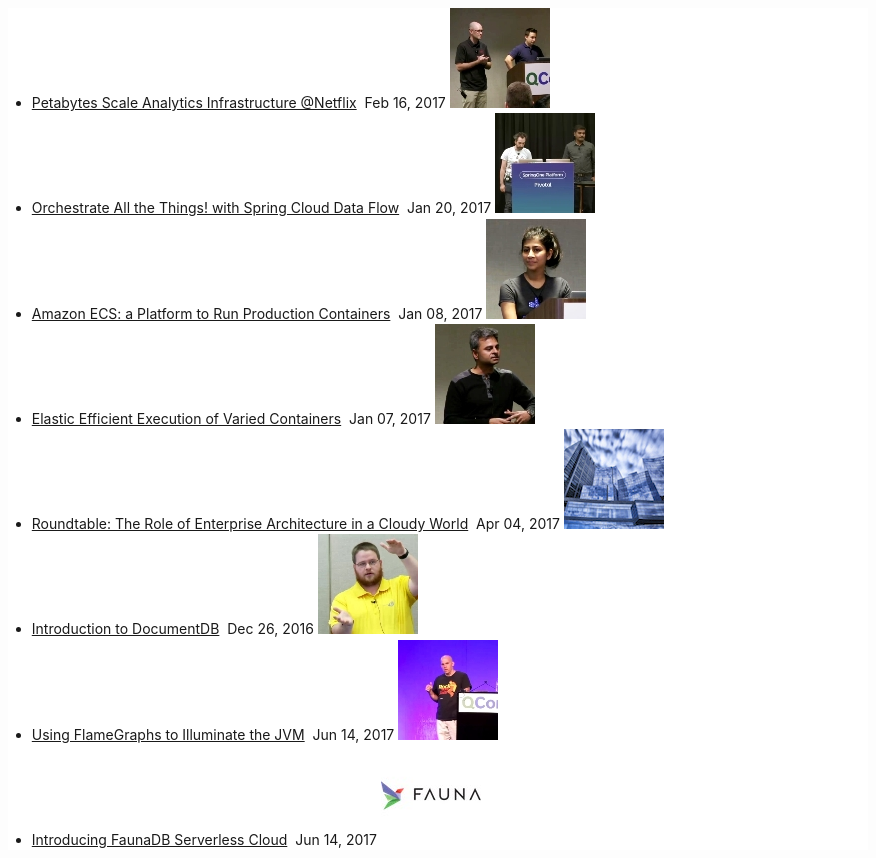 - [Petabytes Scale Analytics Infrastructure @Netflix](http://www.infoq.com/presentations/netflix-big-data-infrastructure?utm_campaign=rightbar_v2&utm_source=infoq&utm_medium=presentations_link&utm_content=link_text)   Feb 16, 2017  [![doi.JPG.jpg](../_resources/fc5908d1ac3a65ec3db6857818f8d318.jpg)](http://www.infoq.com/presentations/netflix-big-data-infrastructure?utm_campaign=rightbar_v2&utm_source=infoq&utm_medium=presentations_link&utm_content=link_image)
- [Orchestrate All the Things! with Spring Cloud Data Flow](http://www.infoq.com/presentations/orchestrate-spring-cloud-data-flow?utm_campaign=rightbar_v2&utm_source=infoq&utm_medium=presentations_link&utm_content=link_text)   Jan 20, 2017  [![doi.JPG.jpg](../_resources/2fc72c90ed2275eb97504805d57e3b1e.jpg)](http://www.infoq.com/presentations/orchestrate-spring-cloud-data-flow?utm_campaign=rightbar_v2&utm_source=infoq&utm_medium=presentations_link&utm_content=link_image)
- [Amazon ECS: a Platform to Run Production Containers](http://www.infoq.com/presentations/amazon-ecs?utm_campaign=rightbar_v2&utm_source=infoq&utm_medium=presentations_link&utm_content=link_text)   Jan 08, 2017  [![Uta.JPG.jpg](../_resources/34a895e9f793f02d9eb36b37540fcc79.jpg)](http://www.infoq.com/presentations/amazon-ecs?utm_campaign=rightbar_v2&utm_source=infoq&utm_medium=presentations_link&utm_content=link_image)
- [Elastic Efficient Execution of Varied Containers](http://www.infoq.com/presentations/netflix-containers-2016?utm_campaign=rightbar_v2&utm_source=infoq&utm_medium=presentations_link&utm_content=link_text)   Jan 07, 2017  [![Sha.JPG.jpg](../_resources/35d5c515f6297c3585ae869a4e83aa3d.jpg)](http://www.infoq.com/presentations/netflix-containers-2016?utm_campaign=rightbar_v2&utm_source=infoq&utm_medium=presentations_link&utm_content=link_image)
- [Roundtable: The Role of Enterprise Architecture in a Cloudy World](http://www.infoq.com/articles/enterprise-architecture-cloud?utm_campaign=rightbar_v2&utm_source=infoq&utm_medium=articles_link&utm_content=link_text)   Apr 04, 2017  [![GettyImages-595347768-copy.jpeg](../_resources/16cc5f901155a80e8c300d920fcc4e9d.jpg)](http://www.infoq.com/articles/enterprise-architecture-cloud?utm_campaign=rightbar_v2&utm_source=infoq&utm_medium=articles_link&utm_content=link_image)
- [Introduction to DocumentDB](http://www.infoq.com/presentations/documentdb?utm_campaign=rightbar_v2&utm_source=infoq&utm_medium=presentations_link&utm_content=link_text)   Dec 26, 2016  [![Brian.JPG.jpg](../_resources/9c5e6a7f1b741cf40e29565f51557519.jpg)](http://www.infoq.com/presentations/documentdb?utm_campaign=rightbar_v2&utm_source=infoq&utm_medium=presentations_link&utm_content=link_image)
- [Using FlameGraphs to Illuminate the JVM](http://www.infoq.com/presentations/flamegraphs?utm_campaign=rightbar_v2&utm_source=infoq&utm_medium=presentations_link&utm_content=link_text)   Jun 14, 2017  [![Nit.JPG.jpg](../_resources/5eb53c16a938e33bad7ee728dd993087.jpg)](http://www.infoq.com/presentations/flamegraphs?utm_campaign=rightbar_v2&utm_source=infoq&utm_medium=presentations_link&utm_content=link_image)
- [Introducing FaunaDB Serverless Cloud](http://www.infoq.com/articles/faunadb-serverless?utm_campaign=rightbar_v2&utm_source=infoq&utm_medium=articles_link&utm_content=link_text)   Jun 14, 2017  [![LOGO-FAUNA.jpg](../_resources/a96ea1fe4b4c0e609fb352b7ebeb3a72.jpg)](http://www.infoq.com/articles/faunadb-serverless?utm_campaign=rightbar_v2&utm_source=infoq&utm_medium=articles_link&utm_content=link_image)
